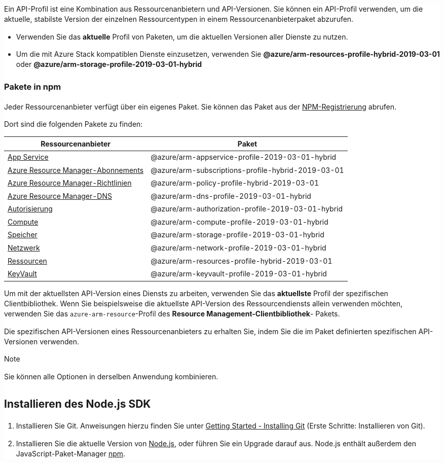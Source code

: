 Ein API-Profil ist eine Kombination aus Ressourcenanbietern und API-Versionen. Sie können ein API-Profil verwenden, um die aktuelle, stabilste Version der einzelnen Ressourcentypen in einem Ressourcenanbieterpaket abzurufen.

  -   Verwenden Sie das **aktuelle** Profil von Paketen, um die aktuellen Versionen aller Dienste zu nutzen.

  -   Um die mit Azure Stack kompatiblen Dienste einzusetzen, verwenden Sie **\@azure/arm-resources-profile-hybrid-2019-03-01** oder **\@azure/arm-storage-profile-2019-03-01-hybrid**

### <a name="packages-in-npm"></a>Pakete in npm

Jeder Ressourcenanbieter verfügt über ein eigenes Paket. Sie können das Paket aus der [NPM-Registrierung](https://www.npmjs.com/package/@azure/arm-storage-profile-2019-03-01-hybrid) abrufen.

Dort sind die folgenden Pakete zu finden:

| Ressourcenanbieter | Paket |
| --- | --- |
| [App Service](https://www.npmjs.com/package/@azure/arm-appservice-profile-2019-03-01-hybrid) | @azure/arm-appservice-profile-2019-03-01-hybrid |
| [Azure Resource Manager-Abonnements](https://www.npmjs.com/package/@azure/arm-subscriptions-profile-hybrid-2019-03-01) | @azure/arm-subscriptions-profile-hybrid-2019-03-01  |
| [Azure Resource Manager-Richtlinien](https://www.npmjs.com/package/@azure/arm-policy-profile-hybrid-2019-03-01) | @azure/arm-policy-profile-hybrid-2019-03-01
| [Azure Resource Manager-DNS](https://www.npmjs.com/package/@azure/arm-dns-profile-2019-03-01-hybrid) | @azure/arm-dns-profile-2019-03-01-hybrid  |
| [Autorisierung](https://www.npmjs.com/package/@azure/arm-authorization-profile-2019-03-01-hybrid) | @azure/arm-authorization-profile-2019-03-01-hybrid  |
| [Compute](https://www.npmjs.com/package/@azure/arm-compute-profile-2019-03-01-hybrid) | @azure/arm-compute-profile-2019-03-01-hybrid |
| [Speicher](https://www.npmjs.com/package/@azure/arm-storage-profile-2019-03-01-hybrid) | @azure/arm-storage-profile-2019-03-01-hybrid |
| [Netzwerk](https://www.npmjs.com/package/@azure/arm-network-profile-2019-03-01-hybrid) | @azure/arm-network-profile-2019-03-01-hybrid |
| [Ressourcen](https://www.npmjs.com/package/@azure/arm-resources-profile-hybrid-2019-03-01) | @azure/arm-resources-profile-hybrid-2019-03-01 |
 | [KeyVault](https://www.npmjs.com/package/@azure/arm-keyvault-profile-2019-03-01-hybrid) | @azure/arm-keyvault-profile-2019-03-01-hybrid |

Um mit der aktuellsten API-Version eines Diensts zu arbeiten, verwenden Sie das **aktuellste** Profil der spezifischen Clientbibliothek. Wenn Sie beispielsweise die aktuellste API-Version des Ressourcendiensts allein verwenden möchten, verwenden Sie das `azure-arm-resource`-Profil des **Resource Management-Clientbibliothek**- Pakets.

Die spezifischen API-Versionen eines Ressourcenanbieters zu erhalten Sie, indem Sie die im Paket definierten spezifischen API-Versionen verwenden.

  > [!Note]  
  > Sie können alle Optionen in derselben Anwendung kombinieren.

## <a name="install-the-nodejs-sdk"></a>Installieren des Node.js SDK

1. Installieren Sie Git. Anweisungen hierzu finden Sie unter [Getting Started - Installing Git](https://git-scm.com/book/en/v2/Getting-Started-Installing-Git) (Erste Schritte: Installieren von Git).

2. Installieren Sie die aktuelle Version von [Node.js](https://nodejs.org/en/download/), oder führen Sie ein Upgrade darauf aus. Node.js enthält außerdem den JavaScript-Paket-Manager [npm](https://www.npmjs.com/).
